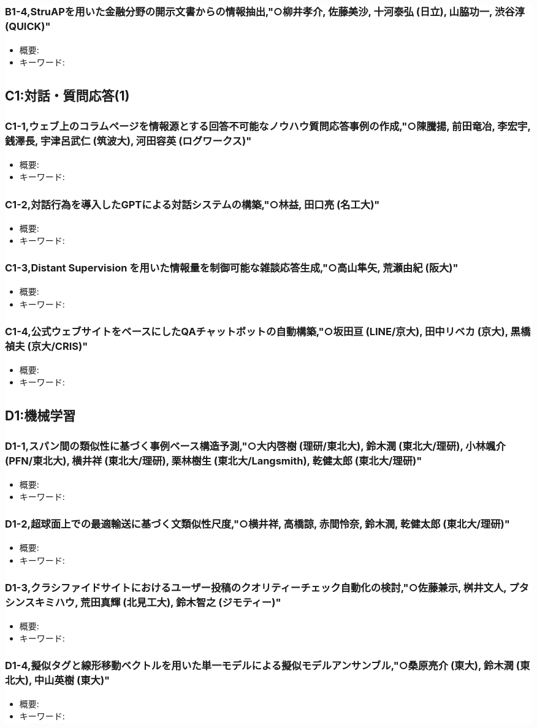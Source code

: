### B1-4,StruAPを用いた金融分野の開示文書からの情報抽出,"○柳井孝介, 佐藤美沙, 十河泰弘 (日立), 山脇功一, 渋谷淳 (QUICK)"
- 概要:
- キーワード:

## C1:対話・質問応答(1)
### C1-1,ウェブ上のコラムページを情報源とする回答不可能なノウハウ質問応答事例の作成,"○陳騰揚, 前田竜冶, 李宏宇, 銭澤長, 宇津呂武仁 (筑波大), 河田容英 (ログワークス)"
- 概要:
- キーワード:

### C1-2,対話行為を導入したGPTによる対話システムの構築,"○林益, 田口亮 (名工大)"
- 概要:
- キーワード:

### C1-3,Distant Supervision を用いた情報量を制御可能な雑談応答生成,"○高山隼矢, 荒瀬由紀 (阪大)"
- 概要:
- キーワード:

### C1-4,公式ウェブサイトをベースにしたQAチャットボットの自動構築,"○坂田亘 (LINE/京大), 田中リベカ (京大), 黒橋禎夫 (京大/CRIS)"
- 概要:
- キーワード:

## D1:機械学習
### D1-1,スパン間の類似性に基づく事例ベース構造予測,"○大内啓樹 (理研/東北大), 鈴木潤 (東北大/理研), 小林颯介 (PFN/東北大), 横井祥 (東北大/理研), 栗林樹生 (東北大/Langsmith), 乾健太郎 (東北大/理研)"
- 概要:
- キーワード:

### D1-2,超球面上での最適輸送に基づく文類似性尺度,"○横井祥, 高橋諒, 赤間怜奈, 鈴木潤, 乾健太郎 (東北大/理研)"
- 概要:
- キーワード:

### D1-3,クラシファイドサイトにおけるユーザー投稿のクオリティーチェック自動化の検討,"○佐藤兼示, 桝井文人, プタシンスキミハウ, 荒田真輝 (北見工大), 鈴木智之 (ジモティー)"
- 概要:
- キーワード:

### D1-4,擬似タグと線形移動ベクトルを用いた単一モデルによる擬似モデルアンサンブル,"○桑原亮介 (東大), 鈴木潤 (東北大), 中山英樹 (東大)"
- 概要:
- キーワード:
